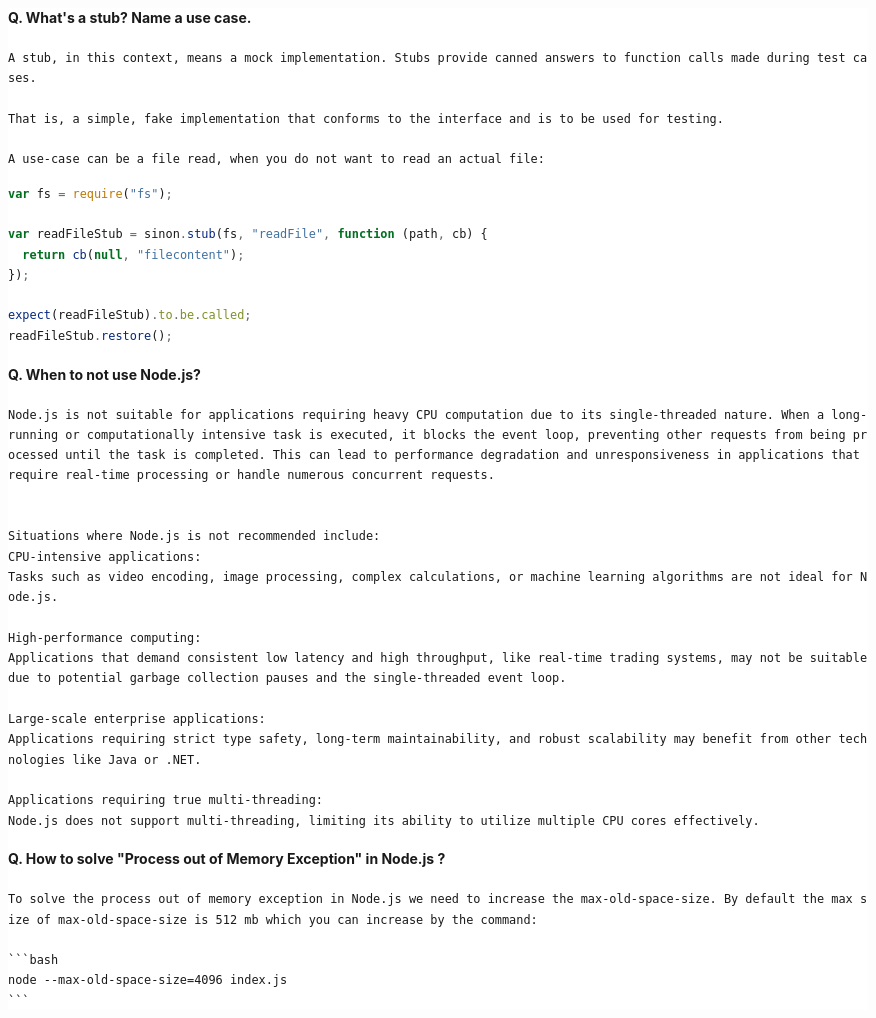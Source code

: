 #### Q. What's a stub? Name a use case.

    A stub, in this context, means a mock implementation. Stubs provide canned answers to function calls made during test cases.

    That is, a simple, fake implementation that conforms to the interface and is to be used for testing.

    A use-case can be a file read, when you do not want to read an actual file:

```js
var fs = require("fs");

var readFileStub = sinon.stub(fs, "readFile", function (path, cb) {
  return cb(null, "filecontent");
});

expect(readFileStub).to.be.called;
readFileStub.restore();
```

#### Q. When to not use Node.js?

    Node.js is not suitable for applications requiring heavy CPU computation due to its single-threaded nature. When a long-running or computationally intensive task is executed, it blocks the event loop, preventing other requests from being processed until the task is completed. This can lead to performance degradation and unresponsiveness in applications that require real-time processing or handle numerous concurrent requests.


    Situations where Node.js is not recommended include:
    CPU-intensive applications:
    Tasks such as video encoding, image processing, complex calculations, or machine learning algorithms are not ideal for Node.js.

    High-performance computing:
    Applications that demand consistent low latency and high throughput, like real-time trading systems, may not be suitable due to potential garbage collection pauses and the single-threaded event loop.

    Large-scale enterprise applications:
    Applications requiring strict type safety, long-term maintainability, and robust scalability may benefit from other technologies like Java or .NET.

    Applications requiring true multi-threading:
    Node.js does not support multi-threading, limiting its ability to utilize multiple CPU cores effectively.

#### Q. How to solve "Process out of Memory Exception" in Node.js ?

    To solve the process out of memory exception in Node.js we need to increase the max-old-space-size. By default the max size of max-old-space-size is 512 mb which you can increase by the command:

    ```bash
    node --max-old-space-size=4096 index.js
    ```
